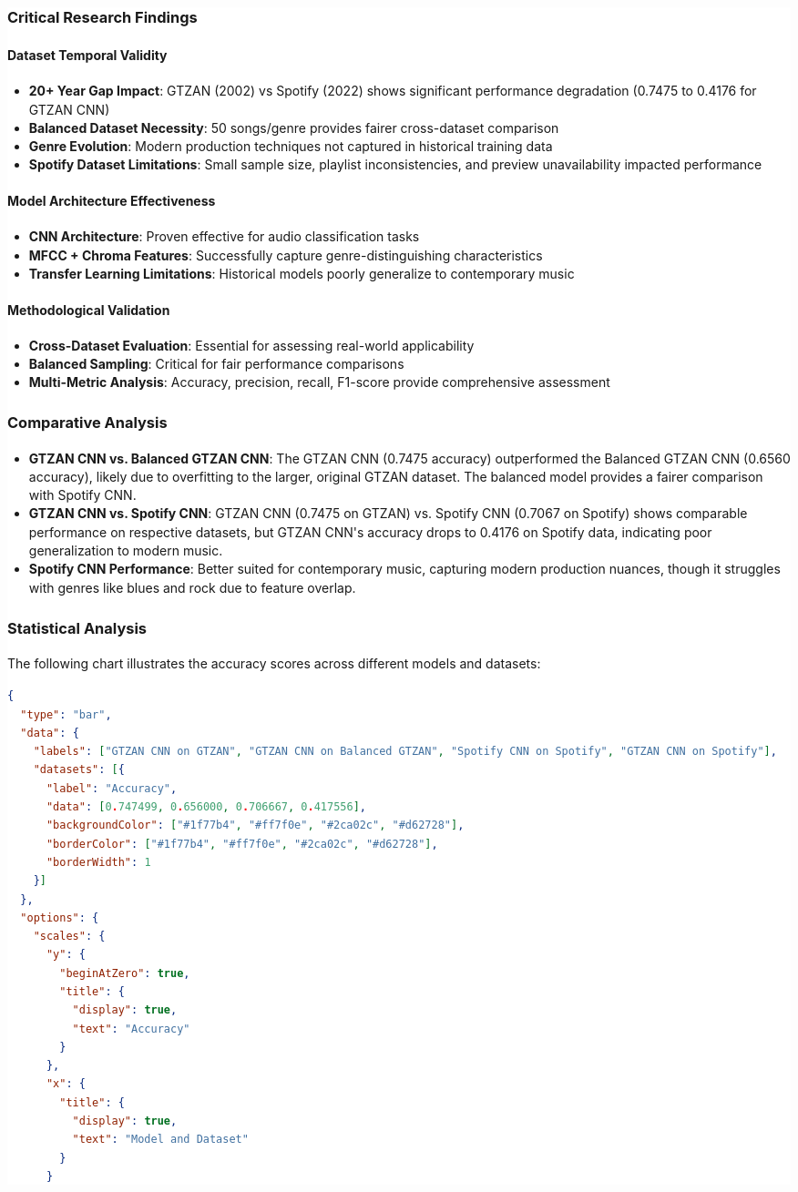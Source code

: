 ### Critical Research Findings

#### Dataset Temporal Validity
- **20+ Year Gap Impact**: GTZAN (2002) vs Spotify (2022) shows significant performance degradation (0.7475 to 0.4176 for GTZAN CNN)
- **Balanced Dataset Necessity**: 50 songs/genre provides fairer cross-dataset comparison
- **Genre Evolution**: Modern production techniques not captured in historical training data
- **Spotify Dataset Limitations**: Small sample size, playlist inconsistencies, and preview unavailability impacted performance

#### Model Architecture Effectiveness
- **CNN Architecture**: Proven effective for audio classification tasks
- **MFCC + Chroma Features**: Successfully capture genre-distinguishing characteristics
- **Transfer Learning Limitations**: Historical models poorly generalize to contemporary music

#### Methodological Validation
- **Cross-Dataset Evaluation**: Essential for assessing real-world applicability
- **Balanced Sampling**: Critical for fair performance comparisons
- **Multi-Metric Analysis**: Accuracy, precision, recall, F1-score provide comprehensive assessment

### Comparative Analysis

- **GTZAN CNN vs. Balanced GTZAN CNN**: The GTZAN CNN (0.7475 accuracy) outperformed the Balanced GTZAN CNN (0.6560 accuracy), likely due to overfitting to the larger, original GTZAN dataset. The balanced model provides a fairer comparison with Spotify CNN.
- **GTZAN CNN vs. Spotify CNN**: GTZAN CNN (0.7475 on GTZAN) vs. Spotify CNN (0.7067 on Spotify) shows comparable performance on respective datasets, but GTZAN CNN's accuracy drops to 0.4176 on Spotify data, indicating poor generalization to modern music.
- **Spotify CNN Performance**: Better suited for contemporary music, capturing modern production nuances, though it struggles with genres like blues and rock due to feature overlap.

### Statistical Analysis

The following chart illustrates the accuracy scores across different models and datasets:

```json
{
  "type": "bar",
  "data": {
    "labels": ["GTZAN CNN on GTZAN", "GTZAN CNN on Balanced GTZAN", "Spotify CNN on Spotify", "GTZAN CNN on Spotify"],
    "datasets": [{
      "label": "Accuracy",
      "data": [0.747499, 0.656000, 0.706667, 0.417556],
      "backgroundColor": ["#1f77b4", "#ff7f0e", "#2ca02c", "#d62728"],
      "borderColor": ["#1f77b4", "#ff7f0e", "#2ca02c", "#d62728"],
      "borderWidth": 1
    }]
  },
  "options": {
    "scales": {
      "y": {
        "beginAtZero": true,
        "title": {
          "display": true,
          "text": "Accuracy"
        }
      },
      "x": {
        "title": {
          "display": true,
          "text": "Model and Dataset"
        }
      }
```